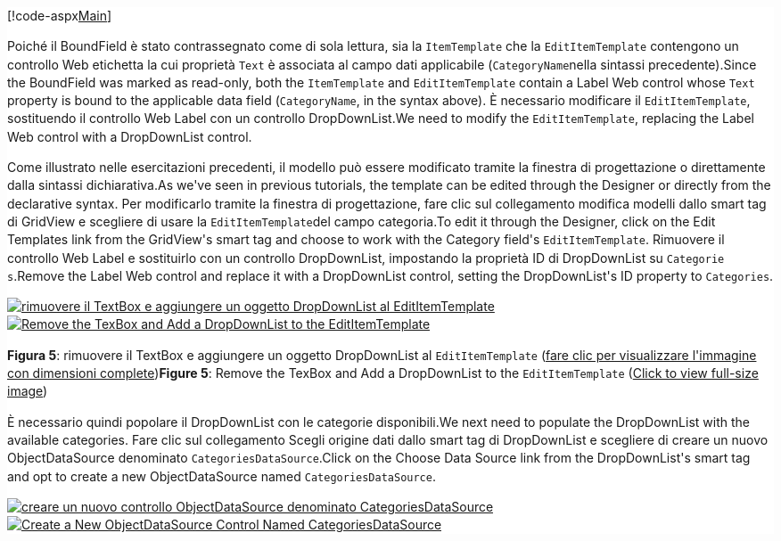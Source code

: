 [!code-aspx[Main](customizing-the-data-modification-interface-vb/samples/sample4.aspx)]

<span data-ttu-id="86b64-173">Poiché il BoundField è stato contrassegnato come di sola lettura, sia la `ItemTemplate` che la `EditItemTemplate` contengono un controllo Web etichetta la cui proprietà `Text` è associata al campo dati applicabile (`CategoryName`nella sintassi precedente).</span><span class="sxs-lookup"><span data-stu-id="86b64-173">Since the BoundField was marked as read-only, both the `ItemTemplate` and `EditItemTemplate` contain a Label Web control whose `Text` property is bound to the applicable data field (`CategoryName`, in the syntax above).</span></span> <span data-ttu-id="86b64-174">È necessario modificare il `EditItemTemplate`, sostituendo il controllo Web Label con un controllo DropDownList.</span><span class="sxs-lookup"><span data-stu-id="86b64-174">We need to modify the `EditItemTemplate`, replacing the Label Web control with a DropDownList control.</span></span>

<span data-ttu-id="86b64-175">Come illustrato nelle esercitazioni precedenti, il modello può essere modificato tramite la finestra di progettazione o direttamente dalla sintassi dichiarativa.</span><span class="sxs-lookup"><span data-stu-id="86b64-175">As we've seen in previous tutorials, the template can be edited through the Designer or directly from the declarative syntax.</span></span> <span data-ttu-id="86b64-176">Per modificarlo tramite la finestra di progettazione, fare clic sul collegamento modifica modelli dallo smart tag di GridView e scegliere di usare la `EditItemTemplate`del campo categoria.</span><span class="sxs-lookup"><span data-stu-id="86b64-176">To edit it through the Designer, click on the Edit Templates link from the GridView's smart tag and choose to work with the Category field's `EditItemTemplate`.</span></span> <span data-ttu-id="86b64-177">Rimuovere il controllo Web Label e sostituirlo con un controllo DropDownList, impostando la proprietà ID di DropDownList su `Categories`.</span><span class="sxs-lookup"><span data-stu-id="86b64-177">Remove the Label Web control and replace it with a DropDownList control, setting the DropDownList's ID property to `Categories`.</span></span>

<span data-ttu-id="86b64-178">[![rimuovere il TextBox e aggiungere un oggetto DropDownList al EditItemTemplate](customizing-the-data-modification-interface-vb/_static/image14.png)](customizing-the-data-modification-interface-vb/_static/image13.png)</span><span class="sxs-lookup"><span data-stu-id="86b64-178">[![Remove the TexBox and Add a DropDownList to the EditItemTemplate](customizing-the-data-modification-interface-vb/_static/image14.png)](customizing-the-data-modification-interface-vb/_static/image13.png)</span></span>

<span data-ttu-id="86b64-179">**Figura 5**: rimuovere il TextBox e aggiungere un oggetto DropDownList al `EditItemTemplate` ([fare clic per visualizzare l'immagine con dimensioni complete](customizing-the-data-modification-interface-vb/_static/image15.png))</span><span class="sxs-lookup"><span data-stu-id="86b64-179">**Figure 5**: Remove the TexBox and Add a DropDownList to the `EditItemTemplate` ([Click to view full-size image](customizing-the-data-modification-interface-vb/_static/image15.png))</span></span>

<span data-ttu-id="86b64-180">È necessario quindi popolare il DropDownList con le categorie disponibili.</span><span class="sxs-lookup"><span data-stu-id="86b64-180">We next need to populate the DropDownList with the available categories.</span></span> <span data-ttu-id="86b64-181">Fare clic sul collegamento Scegli origine dati dallo smart tag di DropDownList e scegliere di creare un nuovo ObjectDataSource denominato `CategoriesDataSource`.</span><span class="sxs-lookup"><span data-stu-id="86b64-181">Click on the Choose Data Source link from the DropDownList's smart tag and opt to create a new ObjectDataSource named `CategoriesDataSource`.</span></span>

<span data-ttu-id="86b64-182">[![creare un nuovo controllo ObjectDataSource denominato CategoriesDataSource](customizing-the-data-modification-interface-vb/_static/image17.png)](customizing-the-data-modification-interface-vb/_static/image16.png)</span><span class="sxs-lookup"><span data-stu-id="86b64-182">[![Create a New ObjectDataSource Control Named CategoriesDataSource](customizing-the-data-modification-interface-vb/_static/image17.png)](customizing-the-data-modification-interface-vb/_static/image16.png)</span></span>
